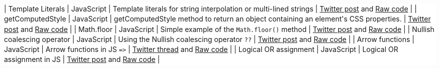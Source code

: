 |                     Template Literals                     |       JavaScript        |                                                                                                                                                                                                                                                                                                              Template literals for string interpolation or multi-lined strings                                                                                                                                                                                                                                                                                                               |                                    [Twitter post](https://twitter.com/TommiEng/status/1521195466460966913) and [Raw code](/snippets/js-template-literals-02-05-2022.js)                                    |
|                     getComputedStyle                      |       JavaScript        |                                                                                                                                                                                                                                                                                                     getComputedStyle method to return an object containing an element's CSS properties.                                                                                                                                                                                                                                                                                                      |                                   [Twitter post](https://twitter.com/TommiEng/status/1520147838914768896) and [Raw code](/snippets/js-getComputedStyle-29-04-2022.html)                                    |
|                        Math.floor                         |       JavaScript        |                                                                                                                                                                                                                                                                                                                         Simple example of the `Math.floor()` method                                                                                                                                                                                                                                                                                                                          |                                       [Twitter post](https://twitter.com/TommiEng/status/1519021253532827651) and [Raw code](/snippets/js-math-floor-26-04-2022.js)                                        |
|                Nullish coalescing operator                |       JavaScript        |                                                                                                                                                                                                                                                                                                                          Using the Nullish coalescing operator `??`                                                                                                                                                                                                                                                                                                                          |                               [Twitter post](https://twitter.com/TommiEng/status/1517563647735779328) and [Raw code](/snippets/js-nullish-coalescing-operator-22-04-2022.js)                               |
|                      Arrow functions                      |       JavaScript        |                                                                                                                                                                                                                                                                                                                                  Arrow functions in JS `=>`                                                                                                                                                                                                                                                                                                                                  |                                    [Twitter thread](https://twitter.com/TommiEng/status/1517176373864980483) and [Raw code](/snippets/js-arrow-functions-21-04-2022.js)                                    |
|                   Logical OR assignment                   |       JavaScript        |                                                                                                                                                                                                                                                                                                                                 Logical OR assignment in JS                                                                                                                                                                                                                                                                                                                                  |                                  [Twitter post](https://twitter.com/TommiEng/status/1516809407941726208) and [Raw code](/snippets/js-logical-or-assignment-20-04-2022.js)                                  |